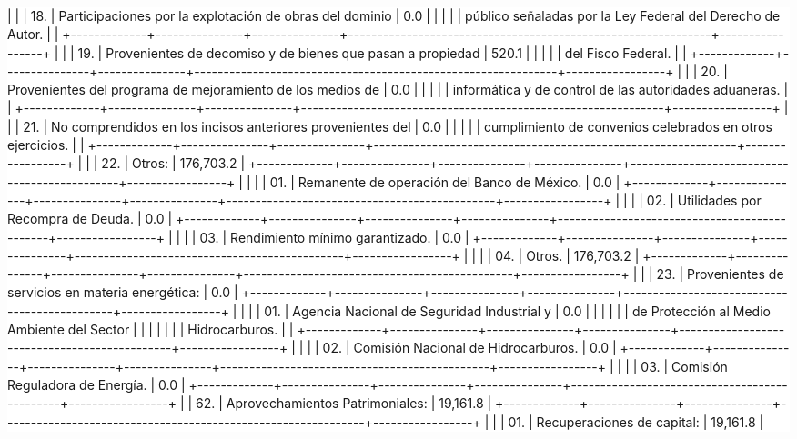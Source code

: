 |             |               | 18\.          | Participaciones por la explotación de obras del dominio      | 0.0             |
|             |               |               | público señaladas por la Ley Federal del Derecho de Autor.   |                 |
+-------------+---------------+---------------+--------------------------------------------------------------+-----------------+
|             |               | 19\.          | Provenientes de decomiso y de bienes que pasan a propiedad   | 520.1           |
|             |               |               | del Fisco Federal.                                           |                 |
+-------------+---------------+---------------+--------------------------------------------------------------+-----------------+
|             |               | 20\.          | Provenientes del programa de mejoramiento de los medios de   | 0.0             |
|             |               |               | informática y de control de las autoridades aduaneras.       |                 |
+-------------+---------------+---------------+--------------------------------------------------------------+-----------------+
|             |               | 21\.          | No comprendidos en los incisos anteriores provenientes del   | 0.0             |
|             |               |               | cumplimiento de convenios celebrados en otros ejercicios.    |                 |
+-------------+---------------+---------------+--------------------------------------------------------------+-----------------+
|             |               | 22\.          | Otros:                                                       | 176,703.2       |
+-------------+---------------+---------------+---------------+----------------------------------------------+-----------------+
|             |               |               | 01\.          | Remanente de operación del Banco de México.  | 0.0             |
+-------------+---------------+---------------+---------------+----------------------------------------------+-----------------+
|             |               |               | 02\.          | Utilidades por Recompra de Deuda.            | 0.0             |
+-------------+---------------+---------------+---------------+----------------------------------------------+-----------------+
|             |               |               | 03\.          | Rendimiento mínimo garantizado.              | 0.0             |
+-------------+---------------+---------------+---------------+----------------------------------------------+-----------------+
|             |               |               | 04\.          | Otros.                                       | 176,703.2       |
+-------------+---------------+---------------+---------------+----------------------------------------------+-----------------+
|             |               | 23\.          | Provenientes de servicios en materia energética:             | 0.0             |
+-------------+---------------+---------------+---------------+----------------------------------------------+-----------------+
|             |               |               | 01\.          | Agencia Nacional de Seguridad Industrial y   | 0.0             |
|             |               |               |               | de Protección al Medio Ambiente del Sector   |                 |
|             |               |               |               | Hidrocarburos.                               |                 |
+-------------+---------------+---------------+---------------+----------------------------------------------+-----------------+
|             |               |               | 02\.          | Comisión Nacional de Hidrocarburos.          | 0.0             |
+-------------+---------------+---------------+---------------+----------------------------------------------+-----------------+
|             |               |               | 03\.          | Comisión Reguladora de Energía.              | 0.0             |
+-------------+---------------+---------------+---------------+----------------------------------------------+-----------------+
|             | 62\.          | Aprovechamientos Patrimoniales:                                              | 19,161.8        |
+-------------+---------------+---------------+--------------------------------------------------------------+-----------------+
|             |               | 01\.          | Recuperaciones de capital:                                   | 19,161.8        |